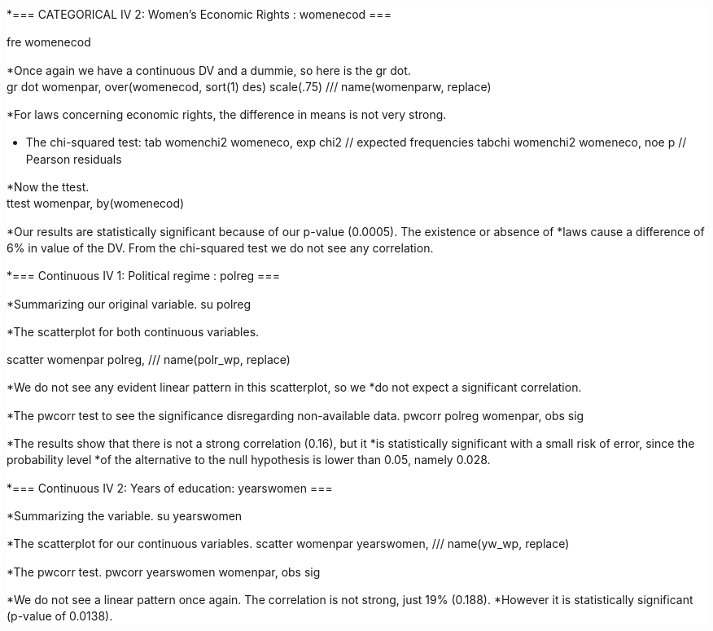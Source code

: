 
*=== CATEGORICAL IV 2: Women’s Economic Rights : womenecod ===  

fre womenecod

*Once again we have a continuous DV and a dummie, so here is the gr dot.  
gr dot womenpar, over(womenecod, sort(1) des) scale(.75) ///
    name(womenparw, replace)
	
*For laws concerning economic rights, the difference in means is not very strong. 

* The chi-squared test:
tab womenchi2 womeneco, exp chi2  // expected frequencies
tabchi womenchi2 womeneco, noe p  // Pearson residuals

*Now the ttest. 	
ttest womenpar, by(womenecod)

*Our results are statistically significant because of our p-value (0.0005). The existence or absence of
*laws cause a difference of 6% in value of the DV. From the chi-squared test we do not see any correlation. 


*=== Continuous IV 1: Political regime : polreg ===

*Summarizing our original variable. 
su polreg

*The scatterplot for both continuous variables. 

scatter womenpar polreg, ///
	name(polr_wp, replace)
	
*We do not see any evident linear pattern in this scatterplot, so we 
*do not expect a significant correlation. 

*The pwcorr test to see the significance disregarding non-available data. 
pwcorr polreg womenpar, obs sig

*The results show that there is not a strong correlation (0.16), but it
*is statistically significant with a small risk of error, since the probability level
*of the alternative to the null hypothesis is lower than 0.05, namely 0.028.


*=== Continuous IV 2: Years of education: yearswomen ===
 
*Summarizing the variable. 
su yearswomen

*The scatterplot for our continuous variables. 
scatter womenpar yearswomen, ///
	name(yw_wp, replace)

*The pwcorr test. 
pwcorr yearswomen womenpar, obs sig

*We do not see a linear pattern once again. The correlation is not strong, just 19% (0.188). 
*However it is statistically significant (p-value of 0.0138).

